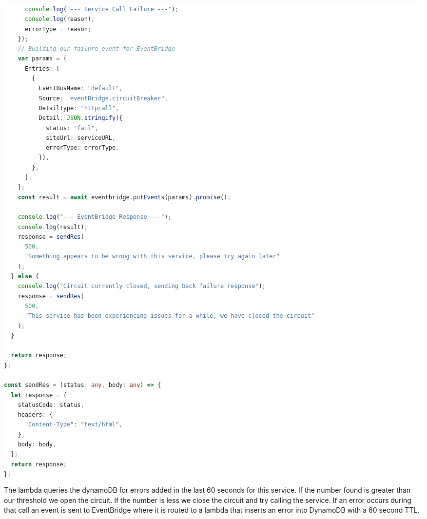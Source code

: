 ```typescript
      console.log("--- Service Call Failure ---");
      console.log(reason);
      errorType = reason;
    });
    // Building our failure event for EventBridge
    var params = {
      Entries: [
        {
          EventBusName: "default",
          Source: "eventBridge.circuitBreaker",
          DetailType: "httpcall",
          Detail: JSON.stringify({
            status: "fail",
            siteUrl: serviceURL,
            errorType: errorType,
          }),
        },
      ],
    };
    const result = await eventbridge.putEvents(params).promise();

    console.log("--- EventBridge Response ---");
    console.log(result);
    response = sendRes(
      500,
      "Something appears to be wrong with this service, please try again later"
    );
  } else {
    console.log("Circuit currently closed, sending back failure response");
    response = sendRes(
      500,
      "This service has been experiencing issues for a while, we have closed the circuit"
    );
  }

  return response;
};

const sendRes = (status: any, body: any) => {
  let response = {
    statusCode: status,
    headers: {
      "Content-Type": "text/html",
    },
    body: body,
  };
  return response;
};
```

The lambda queries the dynamoDB for errors added in the last 60 seconds for this service. If the number found is greater than our threshold we open the circuit. If the number is less we close the circuit and try calling the service. If an error occurs during that call an event is sent to EventBridge where it is routed to a lambda that inserts an error into DynamoDB with a 60 second TTL.
